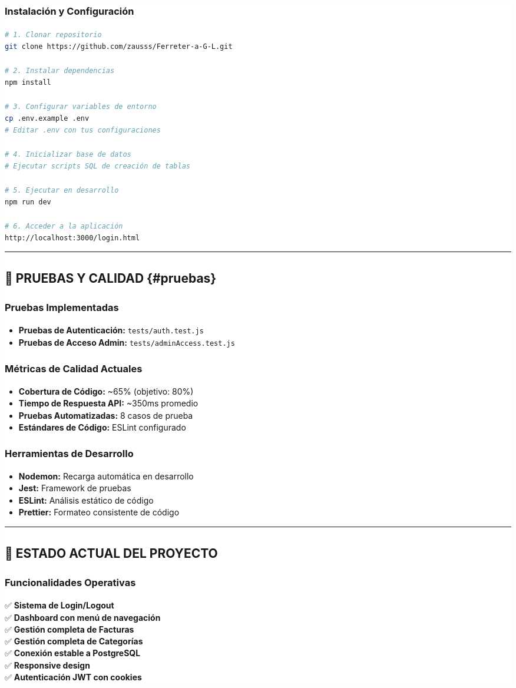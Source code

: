 ### Instalación y Configuración
```bash
# 1. Clonar repositorio
git clone https://github.com/zausss/Ferreter-a-G-L.git

# 2. Instalar dependencias
npm install

# 3. Configurar variables de entorno
cp .env.example .env
# Editar .env con tus configuraciones

# 4. Inicializar base de datos
# Ejecutar scripts SQL de creación de tablas

# 5. Ejecutar en desarrollo
npm run dev

# 6. Acceder a la aplicación
http://localhost:3000/login.html
```

---

## 🧪 PRUEBAS Y CALIDAD {#pruebas}

### Pruebas Implementadas
- **Pruebas de Autenticación:** `tests/auth.test.js`
- **Pruebas de Acceso Admin:** `tests/adminAccess.test.js`

### Métricas de Calidad Actuales
- **Cobertura de Código:** ~65% (objetivo: 80%)
- **Tiempo de Respuesta API:** ~350ms promedio
- **Pruebas Automatizadas:** 8 casos de prueba
- **Estándares de Código:** ESLint configurado

### Herramientas de Desarrollo
- **Nodemon:** Recarga automática en desarrollo
- **Jest:** Framework de pruebas
- **ESLint:** Análisis estático de código
- **Prettier:** Formateo consistente de código

---

## 🚀 ESTADO ACTUAL DEL PROYECTO

### Funcionalidades Operativas
✅ **Sistema de Login/Logout**  
✅ **Dashboard con menú de navegación**  
✅ **Gestión completa de Facturas**  
✅ **Gestión completa de Categorías**  
✅ **Conexión estable a PostgreSQL**  
✅ **Responsive design**  
✅ **Autenticación JWT con cookies**  
